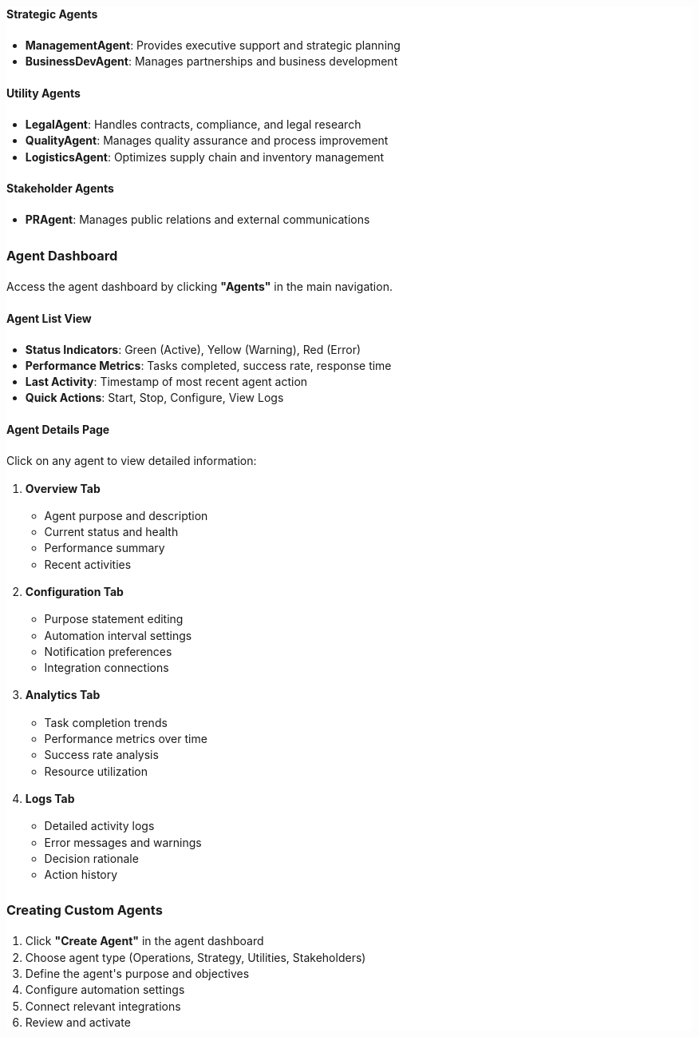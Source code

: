 #### Strategic Agents
- **ManagementAgent**: Provides executive support and strategic planning
- **BusinessDevAgent**: Manages partnerships and business development

#### Utility Agents
- **LegalAgent**: Handles contracts, compliance, and legal research
- **QualityAgent**: Manages quality assurance and process improvement
- **LogisticsAgent**: Optimizes supply chain and inventory management

#### Stakeholder Agents
- **PRAgent**: Manages public relations and external communications

### Agent Dashboard

Access the agent dashboard by clicking **"Agents"** in the main navigation.

#### Agent List View
- **Status Indicators**: Green (Active), Yellow (Warning), Red (Error)
- **Performance Metrics**: Tasks completed, success rate, response time
- **Last Activity**: Timestamp of most recent agent action
- **Quick Actions**: Start, Stop, Configure, View Logs

#### Agent Details Page

Click on any agent to view detailed information:

1. **Overview Tab**
   - Agent purpose and description
   - Current status and health
   - Performance summary
   - Recent activities

2. **Configuration Tab**
   - Purpose statement editing
   - Automation interval settings
   - Notification preferences
   - Integration connections

3. **Analytics Tab**
   - Task completion trends
   - Performance metrics over time
   - Success rate analysis
   - Resource utilization

4. **Logs Tab**
   - Detailed activity logs
   - Error messages and warnings
   - Decision rationale
   - Action history

### Creating Custom Agents

1. Click **"Create Agent"** in the agent dashboard
2. Choose agent type (Operations, Strategy, Utilities, Stakeholders)
3. Define the agent's purpose and objectives
4. Configure automation settings
5. Connect relevant integrations
6. Review and activate
